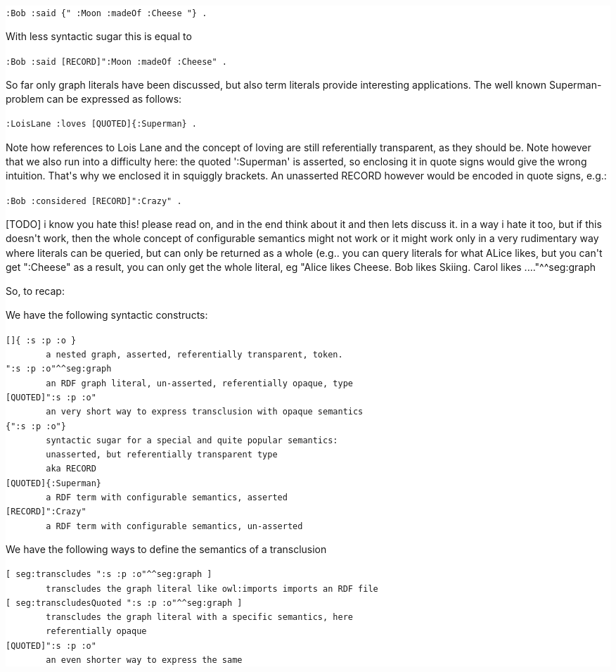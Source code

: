     :Bob :said {" :Moon :madeOf :Cheese "} .

With less syntactic sugar this is equal to 

    :Bob :said [RECORD]":Moon :madeOf :Cheese" .


So far only graph literals have been discussed, but also term literals provide interesting applications. The well known Superman-problem can be expressed as follows:

    :LoisLane :loves [QUOTED]{:Superman} .

Note how references to Lois Lane and the concept of loving are still referentially transparent, as they should be.
Note however that we also run into a difficulty here: the quoted ':Superman' is asserted, so enclosing it in quote signs would give the wrong intuition. That's why we enclosed it in squiggly brackets.
An unasserted RECORD however would be encoded in quote signs, e.g.:

    :Bob :considered [RECORD]":Crazy" .


[TODO] 
i know you hate this! please read on, and in the end think about it and then lets discuss it. in a way i hate it too, but if this doesn't work, then the whole concept of configurable semantics might not work
or it might work only in a very rudimentary way where literals can be queried, but can only be returned as a whole (e.g.. you can query literals for what ALice likes, but you can't get ":Cheese" as a result, you can only get the whole literal, eg "Alice likes Cheese. Bob likes Skiing. Carol likes ...."^^seg:graph 


So, to recap: 

We have the following syntactic constructs:

    []{ :s :p :o }
            a nested graph, asserted, referentially transparent, token.
    ":s :p :o"^^seg:graph  
            an RDF graph literal, un-asserted, referentially opaque, type
    [QUOTED]":s :p :o"
            an very short way to express transclusion with opaque semantics
    {":s :p :o"}
            syntactic sugar for a special and quite popular semantics: 
            unasserted, but referentially transparent type
            aka RECORD
    [QUOTED]{:Superman} 
            a RDF term with configurable semantics, asserted
    [RECORD]":Crazy"
            a RDF term with configurable semantics, un-asserted


We have the following ways to define the semantics of a transclusion
 
    [ seg:transcludes ":s :p :o"^^seg:graph ]
            transcludes the graph literal like owl:imports imports an RDF file
    [ seg:transcludesQuoted ":s :p :o"^^seg:graph ]
            transcludes the graph literal with a specific semantics, here 
            referentially opaque
    [QUOTED]":s :p :o"
            an even shorter way to express the same
